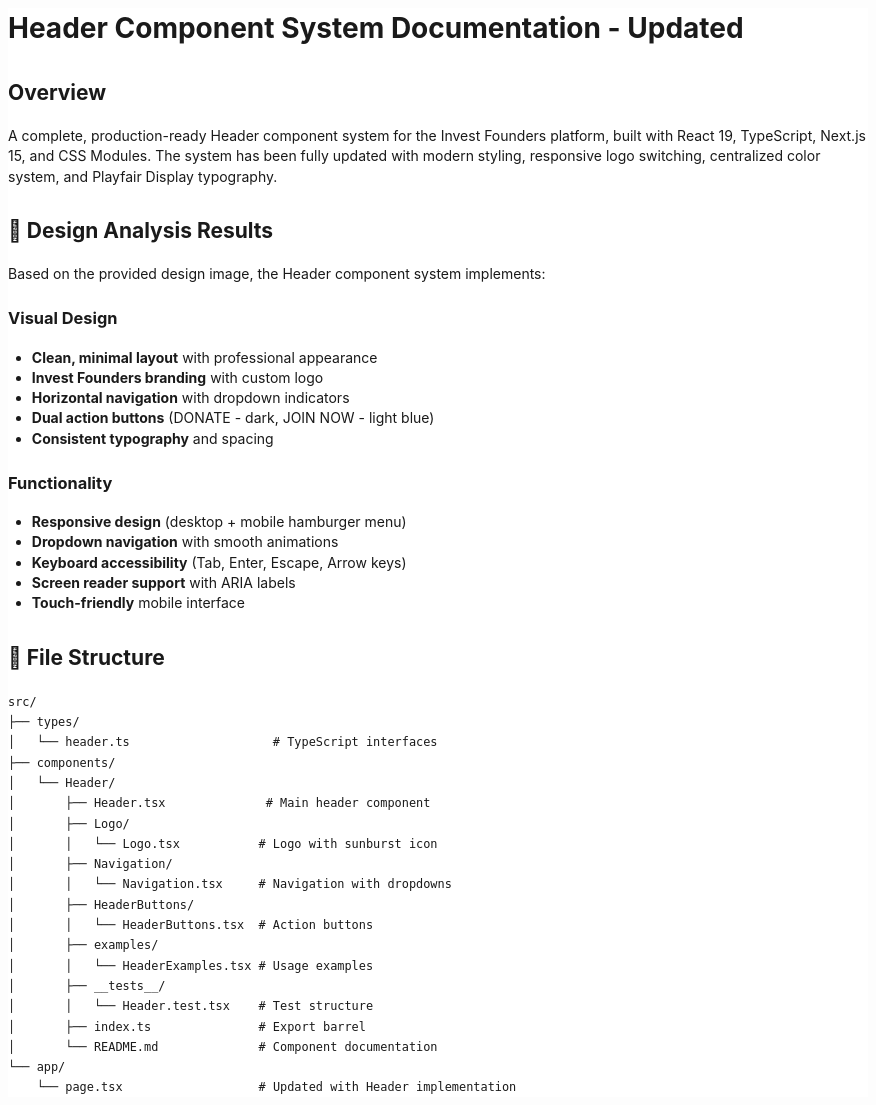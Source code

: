 # Header Component System Documentation - Updated

## Overview

A complete, production-ready Header component system for the Invest Founders platform, built with React 19, TypeScript, Next.js 15, and CSS Modules. The system has been fully updated with modern styling, responsive logo switching, centralized color system, and Playfair Display typography.

## 🎯 Design Analysis Results

Based on the provided design image, the Header component system implements:

### Visual Design
- **Clean, minimal layout** with professional appearance
- **Invest Founders branding** with custom logo
- **Horizontal navigation** with dropdown indicators
- **Dual action buttons** (DONATE - dark, JOIN NOW - light blue)
- **Consistent typography** and spacing

### Functionality
- **Responsive design** (desktop + mobile hamburger menu)
- **Dropdown navigation** with smooth animations
- **Keyboard accessibility** (Tab, Enter, Escape, Arrow keys)
- **Screen reader support** with ARIA labels
- **Touch-friendly** mobile interface

## 📁 File Structure

```
src/
├── types/
│   └── header.ts                    # TypeScript interfaces
├── components/
│   └── Header/
│       ├── Header.tsx              # Main header component
│       ├── Logo/
│       │   └── Logo.tsx           # Logo with sunburst icon
│       ├── Navigation/
│       │   └── Navigation.tsx     # Navigation with dropdowns
│       ├── HeaderButtons/
│       │   └── HeaderButtons.tsx  # Action buttons
│       ├── examples/
│       │   └── HeaderExamples.tsx # Usage examples
│       ├── __tests__/
│       │   └── Header.test.tsx    # Test structure
│       ├── index.ts               # Export barrel
│       └── README.md              # Component documentation
└── app/
    └── page.tsx                   # Updated with Header implementation
```
